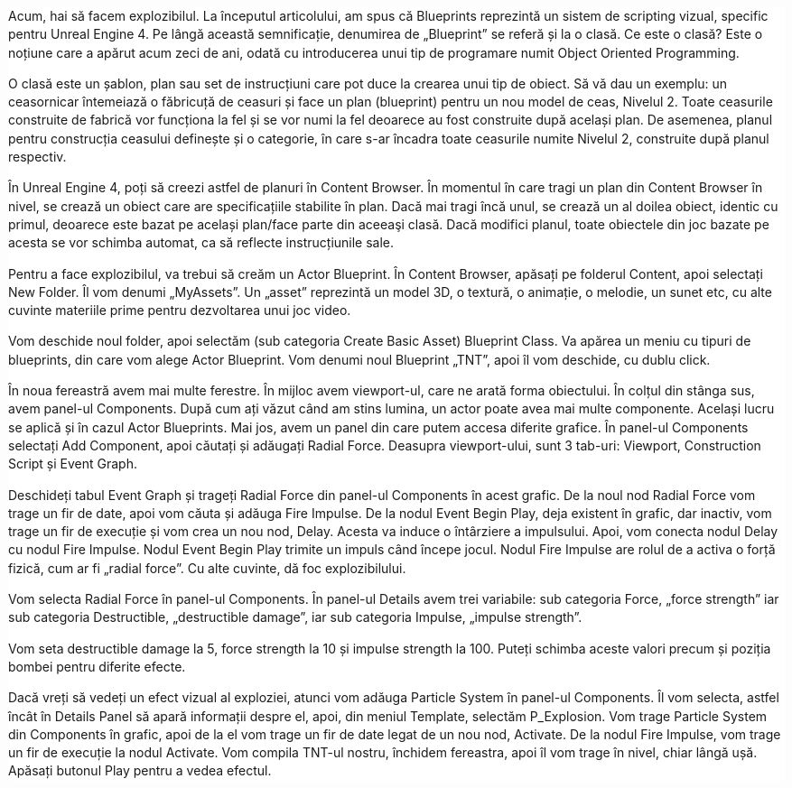 Acum, hai să facem explozibilul. La începutul articolului, am spus că Blueprints reprezintă un sistem de scripting vizual, specific pentru Unreal Engine 4. Pe lângă această semnificație, denumirea de „Blueprint” se referă și la o clasă. Ce este o clasă? Este o noțiune care a apărut acum zeci de ani, odată cu introducerea unui tip de programare numit Object Oriented Programming.

O clasă este un șablon, plan sau set de instrucțiuni care pot duce la crearea unui tip de obiect. Să vă dau un exemplu: un ceasornicar întemeiază o făbricuță de ceasuri și face un plan (blueprint) pentru un nou model de ceas, Nivelul 2. Toate ceasurile construite de fabrică vor funcționa la fel și se vor numi la fel deoarece au fost construite după același plan. De asemenea, planul pentru construcția ceasului definește și o categorie, în care s-ar încadra toate ceasurile numite Nivelul 2, construite după planul respectiv.

În Unreal Engine 4, poți să creezi astfel de planuri în Content Browser. În momentul în care tragi un plan din Content Browser în nivel, se crează un obiect care are specificațiile stabilite în plan. Dacă mai tragi încă unul, se crează un al doilea obiect, identic cu primul, deoarece este bazat pe același plan/face parte din aceeaşi clasă. Dacă modifici planul, toate obiectele din joc bazate pe acesta se vor schimba automat, ca să reflecte instrucțiunile sale.

Pentru a face explozibilul, va trebui să creăm un Actor Blueprint. În Content Browser, apăsați pe folderul Content, apoi selectați New Folder. Îl vom denumi „MyAssets”. Un „asset” reprezintă un model 3D, o textură, o animație, o melodie, un sunet etc, cu alte cuvinte materiile prime pentru dezvoltarea unui joc video.

Vom deschide noul folder, apoi selectăm (sub categoria Create Basic Asset) Blueprint Class. Va apărea un meniu cu tipuri de blueprints, din care vom alege Actor Blueprint. Vom denumi noul Blueprint „TNT”, apoi îl vom deschide, cu dublu click.

În noua fereastră avem mai multe ferestre. În mijloc avem viewport-ul, care ne arată forma obiectului. În colțul din stânga sus, avem panel-ul Components. După cum ați văzut când am stins lumina, un actor poate avea mai multe componente. Același lucru se aplică și în cazul Actor Blueprints. Mai jos, avem un panel din care putem accesa diferite grafice. În panel-ul Components selectați Add Component, apoi căutați și adăugați Radial Force. Deasupra viewport-ului, sunt 3 tab-uri: Viewport, Construction Script și Event Graph.

Deschideți tabul Event Graph și trageți Radial Force din panel-ul Components în acest grafic. De la noul nod Radial Force vom trage un fir de date, apoi vom căuta și adăuga Fire Impulse. De la nodul Event Begin Play, deja existent în grafic, dar inactiv, vom trage un fir de execuție și vom crea un nou nod, Delay. Acesta va induce o întârziere a impulsului. Apoi, vom conecta nodul Delay cu nodul Fire Impulse. Nodul Event Begin Play trimite un impuls când începe jocul. Nodul Fire Impulse are rolul de a activa o forță fizică, cum ar fi „radial force”. Cu alte cuvinte, dă foc explozibilului.

Vom selecta Radial Force în panel-ul Components. În panel-ul Details avem trei variabile: sub categoria Force, „force strength” iar sub categoria Destructible, „destructible damage”, iar sub categoria Impulse, „impulse strength”.

Vom seta destructible damage la 5, force strength la 10 și impulse strength la 100. Puteți schimba aceste valori precum și poziția bombei pentru diferite efecte.

Dacă vreți să vedeți un efect vizual al exploziei, atunci vom adăuga Particle System în panel-ul Components. Îl vom selecta, astfel încât în Details Panel să apară informații despre el, apoi, din meniul Template, selectăm P_Explosion. Vom trage Particle System din Components în grafic, apoi de la el vom trage un fir de date legat de un nou nod, Activate. De la nodul Fire Impulse, vom trage un fir de execuție la nodul Activate. Vom compila TNT-ul nostru, închidem fereastra, apoi îl vom trage în nivel, chiar lângă ușă. Apăsați butonul Play pentru a vedea efectul.

